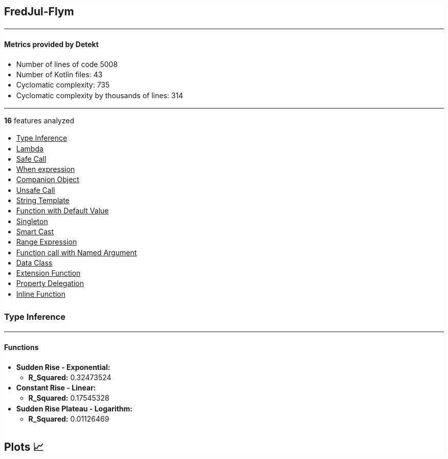 ## FredJul-Flym
----
#### Metrics provided by Detekt
* Number of lines of code 5008
* Number of Kotlin files: 43
* Cyclomatic complexity: 735
* Cyclomatic complexity by thousands of lines: 314 

----
**16** features analyzed

*	<a href="#type_inference">Type Inference</a> 
*	<a href="#lambda">Lambda</a> 
*	<a href="#safe_call">Safe Call</a> 
*	<a href="#when_expr">When expression</a> 
*	<a href="#companion_object">Companion Object</a> 
*	<a href="#unsafe_call">Unsafe Call</a> 
*	<a href="#string_template">String Template</a> 
*	<a href="#func_with_default_value">Function with Default Value</a> 
*	<a href="#singleton">Singleton</a> 
*	<a href="#smart_cast">Smart Cast</a> 
*	<a href="#range_expr">Range Expression</a> 
*	<a href="#func_call_with_named_arg">Function call with Named Argument</a> 
*	<a href="#data_class">Data Class</a> 
*	<a href="#extension_function">Extension Function</a> 
*	<a href="#property_delegation">Property Delegation</a> 
*	<a href="#inline_func">Inline Function</a> 


### <a name="type_inference">Type Inference</a>
----
#### Functions
* **Sudden Rise - Exponential:** ![equation](http://latex.codecogs.com/svg.latex?148.472945x%5E%7B1.014134%7D%20&plus;%20272.138402)
    * **R_Squared:** 0.32473524
* **Constant Rise - Linear:** ![equation](http://latex.codecogs.com/svg.latex?0.037495x%20&plus;%20269.47262)
    * **R_Squared:** 0.17545328
* **Sudden Rise Plateau - Logarithm:** ![equation](http://latex.codecogs.com/svg.latex?6.144167%5Clog_%7B358.560765%7D%28x%29%20&plus;%20271.268661)
    * **R_Squared:** 0.01126469

**Plots** :chart_with_upwards_trend:
-----
